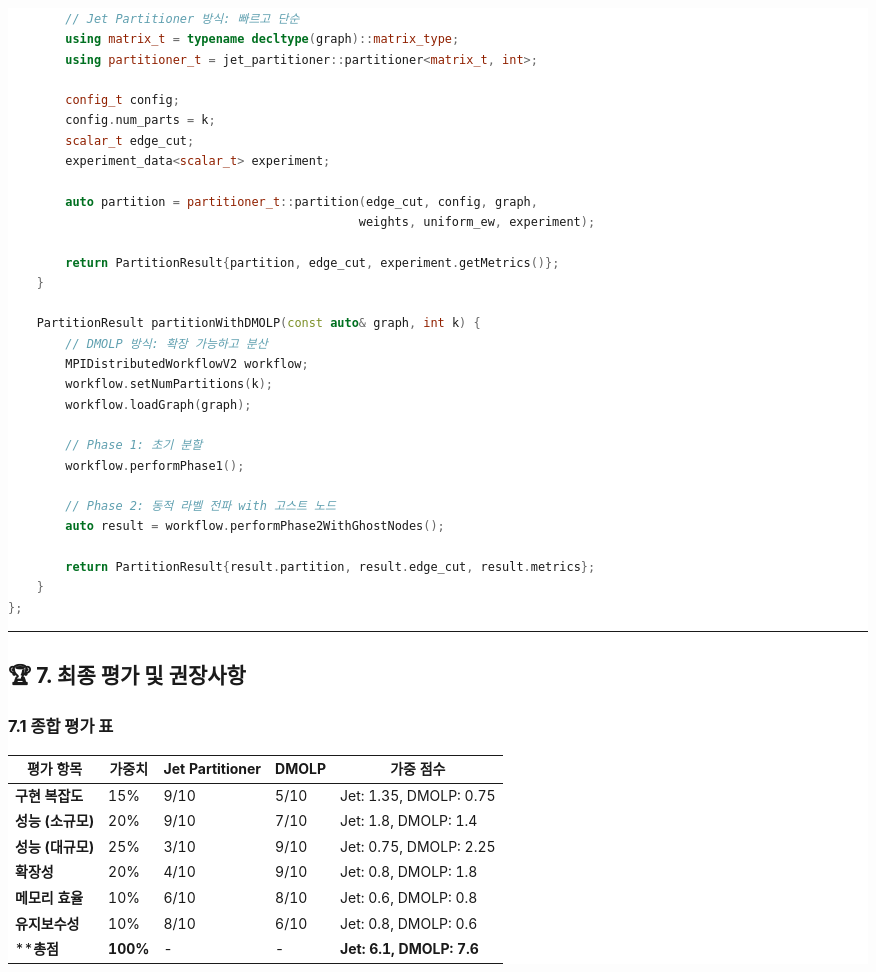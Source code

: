 ```cpp
        // Jet Partitioner 방식: 빠르고 단순
        using matrix_t = typename decltype(graph)::matrix_type;
        using partitioner_t = jet_partitioner::partitioner<matrix_t, int>;
        
        config_t config;
        config.num_parts = k;
        scalar_t edge_cut;
        experiment_data<scalar_t> experiment;
        
        auto partition = partitioner_t::partition(edge_cut, config, graph, 
                                                 weights, uniform_ew, experiment);
        
        return PartitionResult{partition, edge_cut, experiment.getMetrics()};
    }
    
    PartitionResult partitionWithDMOLP(const auto& graph, int k) {
        // DMOLP 방식: 확장 가능하고 분산
        MPIDistributedWorkflowV2 workflow;
        workflow.setNumPartitions(k);
        workflow.loadGraph(graph);
        
        // Phase 1: 초기 분할
        workflow.performPhase1();
        
        // Phase 2: 동적 라벨 전파 with 고스트 노드
        auto result = workflow.performPhase2WithGhostNodes();
        
        return PartitionResult{result.partition, result.edge_cut, result.metrics};
    }
};
```

---

## 🏆 7. 최종 평가 및 권장사항

### 7.1 종합 평가 표

| 평가 항목 | 가중치 | Jet Partitioner | DMOLP | 가중 점수 |
|-----------|--------|------------------|-------|-----------|
| **구현 복잡도** | 15% | 9/10 | 5/10 | Jet: 1.35, DMOLP: 0.75 |
| **성능 (소규모)** | 20% | 9/10 | 7/10 | Jet: 1.8, DMOLP: 1.4 |
| **성능 (대규모)** | 25% | 3/10 | 9/10 | Jet: 0.75, DMOLP: 2.25 |
| **확장성** | 20% | 4/10 | 9/10 | Jet: 0.8, DMOLP: 1.8 |
| **메모리 효율** | 10% | 6/10 | 8/10 | Jet: 0.6, DMOLP: 0.8 |
| **유지보수성** | 10% | 8/10 | 6/10 | Jet: 0.8, DMOLP: 0.6 |
| ****총점** | **100%** | - | - | **Jet: 6.1, DMOLP: 7.6** |
